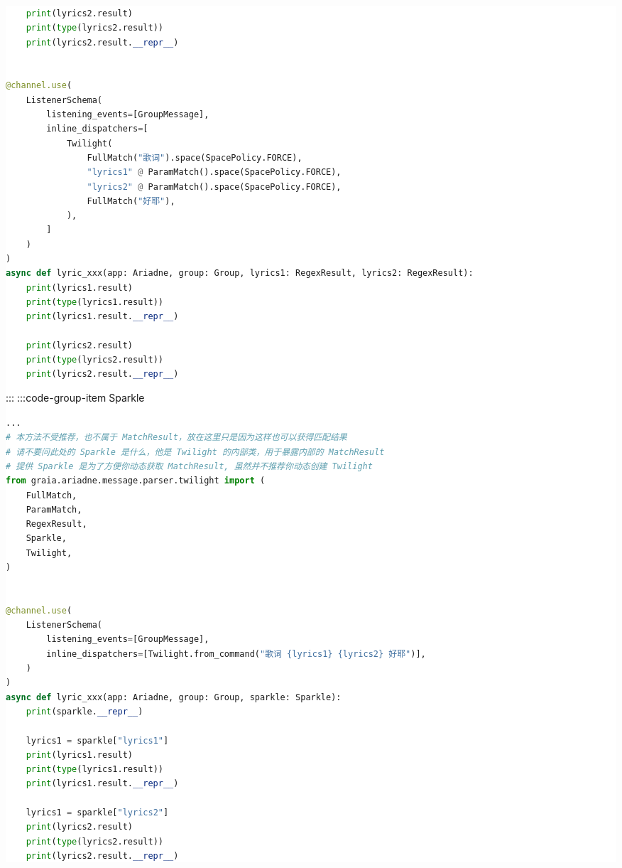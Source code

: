 ```python
    print(lyrics2.result)
    print(type(lyrics2.result))
    print(lyrics2.result.__repr__)


@channel.use(
    ListenerSchema(
        listening_events=[GroupMessage],
        inline_dispatchers=[
            Twilight(
                FullMatch("歌词").space(SpacePolicy.FORCE),
                "lyrics1" @ ParamMatch().space(SpacePolicy.FORCE),
                "lyrics2" @ ParamMatch().space(SpacePolicy.FORCE),
                FullMatch("好耶"),
            ),
        ]
    )
)
async def lyric_xxx(app: Ariadne, group: Group, lyrics1: RegexResult, lyrics2: RegexResult):
    print(lyrics1.result)
    print(type(lyrics1.result))
    print(lyrics1.result.__repr__)

    print(lyrics2.result)
    print(type(lyrics2.result))
    print(lyrics2.result.__repr__)
```

:::
:::code-group-item Sparkle

```python
...
# 本方法不受推荐，也不属于 MatchResult，放在这里只是因为这样也可以获得匹配结果
# 请不要问此处的 Sparkle 是什么，他是 Twilight 的内部类，用于暴露内部的 MatchResult
# 提供 Sparkle 是为了方便你动态获取 MatchResult, 虽然并不推荐你动态创建 Twilight
from graia.ariadne.message.parser.twilight import (
    FullMatch,
    ParamMatch,
    RegexResult,
    Sparkle,
    Twilight,
)


@channel.use(
    ListenerSchema(
        listening_events=[GroupMessage],
        inline_dispatchers=[Twilight.from_command("歌词 {lyrics1} {lyrics2} 好耶")],
    )
)
async def lyric_xxx(app: Ariadne, group: Group, sparkle: Sparkle):
    print(sparkle.__repr__)

    lyrics1 = sparkle["lyrics1"]
    print(lyrics1.result)
    print(type(lyrics1.result))
    print(lyrics1.result.__repr__)

    lyrics1 = sparkle["lyrics2"]
    print(lyrics2.result)
    print(type(lyrics2.result))
    print(lyrics2.result.__repr__)

```